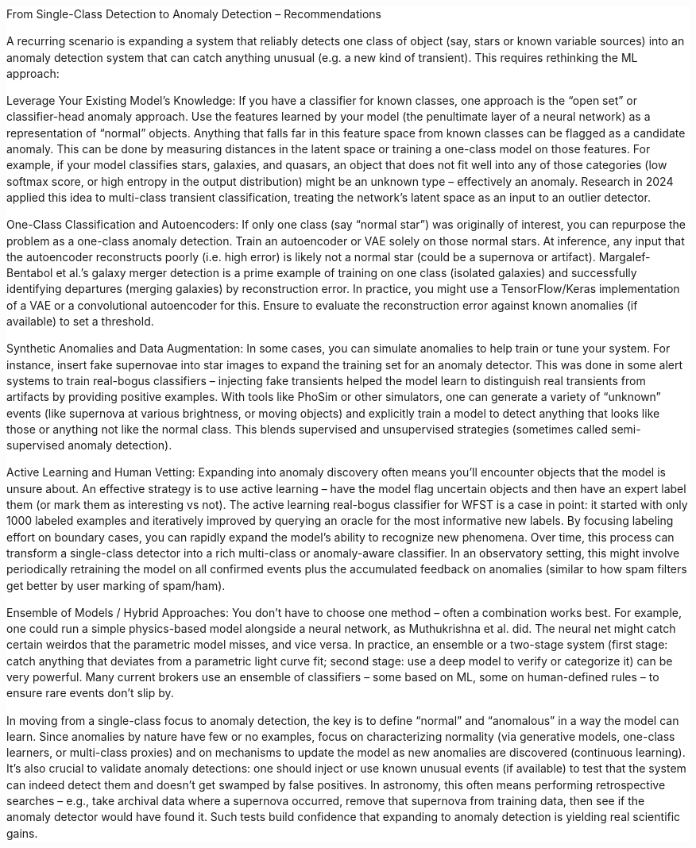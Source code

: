From Single-Class Detection to Anomaly Detection – Recommendations

A recurring scenario is expanding a system that reliably detects one class of object (say, stars or known variable sources) into an anomaly detection system that can catch anything unusual (e.g. a new kind of transient). This requires rethinking the ML approach:

Leverage Your Existing Model’s Knowledge: If you have a classifier for known classes, one approach is the “open set” or classifier-head anomaly approach. Use the features learned by your model (the penultimate layer of a neural network) as a representation of “normal” objects. Anything that falls far in this feature space from known classes can be flagged as a candidate anomaly. This can be done by measuring distances in the latent space or training a one-class model on those features. For example, if your model classifies stars, galaxies, and quasars, an object that does not fit well into any of those categories (low softmax score, or high entropy in the output distribution) might be an unknown type – effectively an anomaly. Research in 2024 applied this idea to multi-class transient classification, treating the network’s latent space as an input to an outlier detector.

One-Class Classification and Autoencoders: If only one class (say “normal star”) was originally of interest, you can repurpose the problem as a one-class anomaly detection. Train an autoencoder or VAE solely on those normal stars. At inference, any input that the autoencoder reconstructs poorly (i.e. high error) is likely not a normal star (could be a supernova or artifact). Margalef-Bentabol et al.’s galaxy merger detection is a prime example of training on one class (isolated galaxies) and successfully identifying departures (merging galaxies) by reconstruction error. In practice, you might use a TensorFlow/Keras implementation of a VAE or a convolutional autoencoder for this. Ensure to evaluate the reconstruction error against known anomalies (if available) to set a threshold.

Synthetic Anomalies and Data Augmentation: In some cases, you can simulate anomalies to help train or tune your system. For instance, insert fake supernovae into star images to expand the training set for an anomaly detector. This was done in some alert systems to train real-bogus classifiers – injecting fake transients helped the model learn to distinguish real transients from artifacts by providing positive examples. With tools like PhoSim or other simulators, one can generate a variety of “unknown” events (like supernova at various brightness, or moving objects) and explicitly train a model to detect anything that looks like those or anything not like the normal class. This blends supervised and unsupervised strategies (sometimes called semi-supervised anomaly detection).

Active Learning and Human Vetting: Expanding into anomaly discovery often means you’ll encounter objects that the model is unsure about. An effective strategy is to use active learning – have the model flag uncertain objects and then have an expert label them (or mark them as interesting vs not). The active learning real-bogus classifier for WFST is a case in point: it started with only 1000 labeled examples and iteratively improved by querying an oracle for the most informative new labels. By focusing labeling effort on boundary cases, you can rapidly expand the model’s ability to recognize new phenomena. Over time, this process can transform a single-class detector into a rich multi-class or anomaly-aware classifier. In an observatory setting, this might involve periodically retraining the model on all confirmed events plus the accumulated feedback on anomalies (similar to how spam filters get better by user marking of spam/ham).

Ensemble of Models / Hybrid Approaches: You don’t have to choose one method – often a combination works best. For example, one could run a simple physics-based model alongside a neural network, as Muthukrishna et al. did. The neural net might catch certain weirdos that the parametric model misses, and vice versa. In practice, an ensemble or a two-stage system (first stage: catch anything that deviates from a parametric light curve fit; second stage: use a deep model to verify or categorize it) can be very powerful. Many current brokers use an ensemble of classifiers – some based on ML, some on human-defined rules – to ensure rare events don’t slip by.

In moving from a single-class focus to anomaly detection, the key is to define “normal” and “anomalous” in a way the model can learn. Since anomalies by nature have few or no examples, focus on characterizing normality (via generative models, one-class learners, or multi-class proxies) and on mechanisms to update the model as new anomalies are discovered (continuous learning). It’s also crucial to validate anomaly detections: one should inject or use known unusual events (if available) to test that the system can indeed detect them and doesn’t get swamped by false positives. In astronomy, this often means performing retrospective searches – e.g., take archival data where a supernova occurred, remove that supernova from training data, then see if the anomaly detector would have found it. Such tests build confidence that expanding to anomaly detection is yielding real scientific gains.
